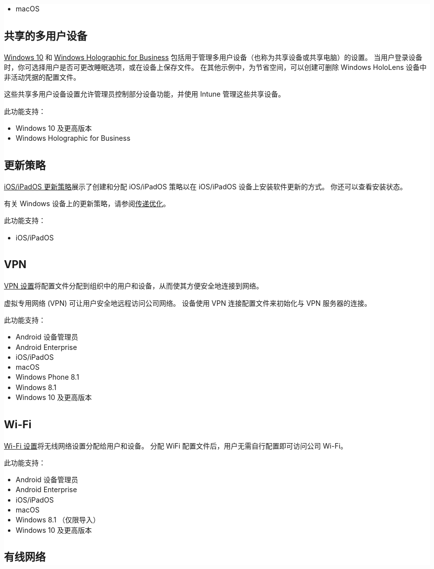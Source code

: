 - macOS

## <a name="shared-multi-user-device"></a>共享的多用户设备

[Windows 10](shared-user-device-settings-windows.md) 和 [Windows Holographic for Business](shared-user-device-settings-windows-holographic.md) 包括用于管理多用户设备（也称为共享设备或共享电脑）的设置。 当用户登录设备时，你可选择用户是否可更改睡眠选项，或在设备上保存文件。 在其他示例中，为节省空间，可以创建可删除 Windows HoloLens 设备中非活动凭据的配置文件。

这些共享多用户设备设置允许管理员控制部分设备功能，并使用 Intune 管理这些共享设备。

此功能支持：

- Windows 10 及更高版本
- Windows Holographic for Business

## <a name="update-policies"></a>更新策略

[iOS/iPadOS 更新策略](../protect/software-updates-ios.md)展示了创建和分配 iOS/iPadOS 策略以在 iOS/iPadOS 设备上安装软件更新的方式。 你还可以查看安装状态。

有关 Windows 设备上的更新策略，请参阅[传递优化](delivery-optimization-windows.md)。 

此功能支持：

- iOS/iPadOS

## <a name="vpn"></a>VPN

[VPN 设置](vpn-settings-configure.md)将配置文件分配到组织中的用户和设备，从而使其方便安全地连接到网络。 

虚拟专用网络 (VPN) 可让用户安全地远程访问公司网络。 设备使用 VPN 连接配置文件来初始化与 VPN 服务器的连接。 

此功能支持： 

- Android 设备管理员
- Android Enterprise
- iOS/iPadOS
- macOS
- Windows Phone 8.1
- Windows 8.1
- Windows 10 及更高版本

## <a name="wi-fi"></a>Wi-Fi

[Wi-Fi 设置](wi-fi-settings-configure.md)将无线网络设置分配给用户和设备。 分配 WiFi 配置文件后，用户无需自行配置即可访问公司 Wi-Fi。 

此功能支持：

- Android 设备管理员
- Android Enterprise
- iOS/iPadOS
- macOS
- Windows 8.1 （仅限导入）
- Windows 10 及更高版本

## <a name="wired-networks"></a>有线网络
